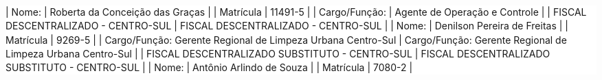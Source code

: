 | Nome:                                                                        | Roberta da Conceição das Graças                                                                                                                                                                                                                                                                                                                                                                                                                                                                             |
| Matrícula                                                                    | 11491-5                                                                                                                                                                                                                                                                                                                                                                                                                                                                                                     |
| Cargo/Função:                                                                | Agente de Operação e Controle                                                                                                                                                                                                                                                                                                                                                                                                                                                                               |
| FISCAL DESCENTRALIZADO - CENTRO-SUL                                          | FISCAL DESCENTRALIZADO - CENTRO-SUL                                                                                                                                                                                                                                                                                                                                                                                                                                                                         |
| Nome:                                                                        | Denilson Pereira de Freitas                                                                                                                                                                                                                                                                                                                                                                                                                                                                                 |
| Matrícula                                                                    | 9269-5                                                                                                                                                                                                                                                                                                                                                                                                                                                                                                      |
| Cargo/Função: Gerente Regional de Limpeza Urbana Centro-Sul                  | Cargo/Função: Gerente Regional de Limpeza Urbana Centro-Sul                                                                                                                                                                                                                                                                                                                                                                                                                                                 |
| FISCAL DESCENTRALIZADO SUBSTITUTO - CENTRO-SUL                               | FISCAL DESCENTRALIZADO SUBSTITUTO - CENTRO-SUL                                                                                                                                                                                                                                                                                                                                                                                                                                                              |
| Nome:                                                                        | Antônio Arlindo de Souza                                                                                                                                                                                                                                                                                                                                                                                                                                                                                    |
| Matrícula                                                                    | 7080-2                                                                                                                                                                                                                                                                                                                                                                                                                                                                                                      |